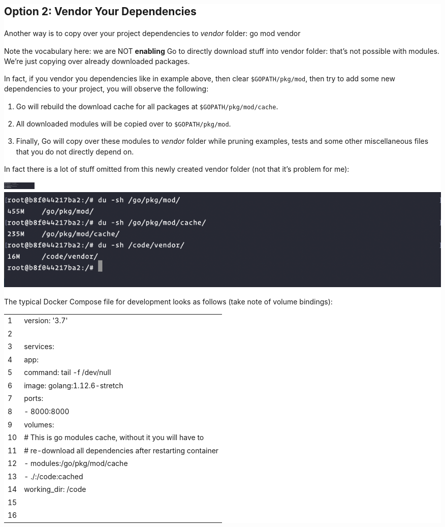 ## Option 2: Vendor Your Dependencies

Another way is to copy over your project dependencies to *vendor* folder:
go mod vendor

Note the vocabulary here: we are NOT **enabling** Go to directly download stuff into vendor folder: that’s not possible with modules. We’re just copying over already downloaded packages.

In fact, if you vendor you dependencies like in example above, then clear `$GOPATH/pkg/mod`, then try to add some new dependencies to your project, you will observe the following:

1. Go will rebuild the download cache for all packages at `$GOPATH/pkg/mod/cache`.

2. All downloaded modules will be copied over to `$GOPATH/pkg/mod`.

3. Finally, Go will copy over these modules to *vendor* folder while pruning examples, tests and some other miscellaneous files that you do not directly depend on.

In fact there is a lot of stuff omitted from this newly created vendor folder (not that it’s problem for me):

![1*yFCmevhg3wunEBHcM0CVew.png](../_resources/91a3536cc76b87174128cea23c8bc92c.png)
![1*DmR68nW6bMiyvRG0YdtTyw.png](../_resources/00835d8df4196281e092186d7c8383ab.png)

The typical Docker Compose file for development looks as follows (take note of volume bindings):

|     |     |
| --- | --- |
| 1   | version: '3.7' |
| 2   |     |
| 3   | services: |
| 4   |  app: |
| 5   |  command: tail -f /dev/null |
| 6   |  image: golang:1.12.6-stretch |
| 7   |  ports: |
| 8   | - 8000:8000 |
| 9   |  volumes: |
| 10  |  # This is go modules cache, without it you will have to |
| 11  |  # re-download all dependencies after restarting container |
| 12  | - modules:/go/pkg/mod/cache |
| 13  | - ./:/code:cached |
| 14  |  working_dir: /code |
| 15  |     |
| 16  |     |